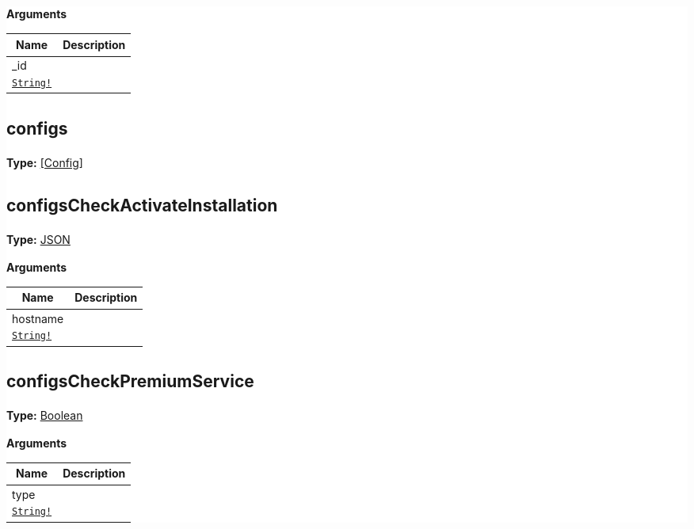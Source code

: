 

<p style={{ marginBottom: "0.4em" }}><strong>Arguments</strong></p>

<table>
<thead><tr><th>Name</th><th>Description</th></tr></thead>
<tbody>
<tr>
<td>
_id<br />
<a href="/docs/api/scalars#string"><code>String!</code></a>
</td>
<td>

</td>
</tr>
</tbody>
</table>

## configs

**Type:** [[Config]](/docs/api/objects#config)



## configsCheckActivateInstallation

**Type:** [JSON](/docs/api/scalars#json)



<p style={{ marginBottom: "0.4em" }}><strong>Arguments</strong></p>

<table>
<thead><tr><th>Name</th><th>Description</th></tr></thead>
<tbody>
<tr>
<td>
hostname<br />
<a href="/docs/api/scalars#string"><code>String!</code></a>
</td>
<td>

</td>
</tr>
</tbody>
</table>

## configsCheckPremiumService

**Type:** [Boolean](/docs/api/scalars#boolean)



<p style={{ marginBottom: "0.4em" }}><strong>Arguments</strong></p>

<table>
<thead><tr><th>Name</th><th>Description</th></tr></thead>
<tbody>
<tr>
<td>
type<br />
<a href="/docs/api/scalars#string"><code>String!</code></a>
</td>
<td>
